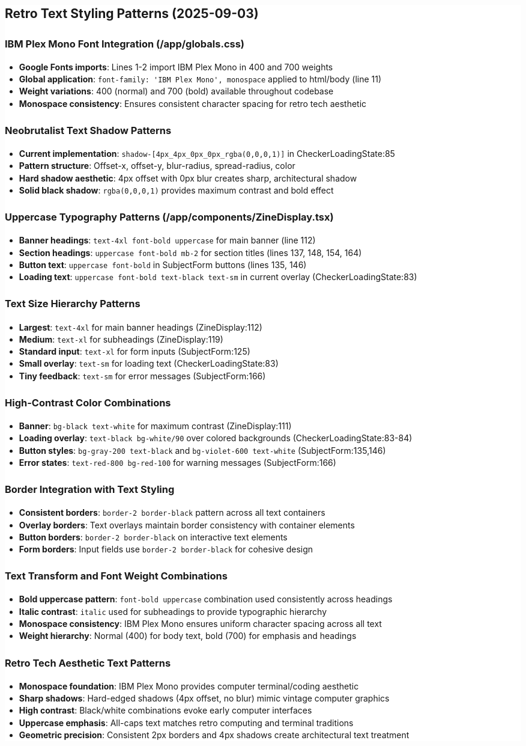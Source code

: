 ## Retro Text Styling Patterns (2025-09-03)

### **IBM Plex Mono Font Integration (/app/globals.css)**
- **Google Fonts imports**: Lines 1-2 import IBM Plex Mono in 400 and 700 weights
- **Global application**: `font-family: 'IBM Plex Mono', monospace` applied to html/body (line 11)
- **Weight variations**: 400 (normal) and 700 (bold) available throughout codebase
- **Monospace consistency**: Ensures consistent character spacing for retro tech aesthetic

### **Neobrutalist Text Shadow Patterns**
- **Current implementation**: `shadow-[4px_4px_0px_0px_rgba(0,0,0,1)]` in CheckerLoadingState:85
- **Pattern structure**: Offset-x, offset-y, blur-radius, spread-radius, color
- **Hard shadow aesthetic**: 4px offset with 0px blur creates sharp, architectural shadow
- **Solid black shadow**: `rgba(0,0,0,1)` provides maximum contrast and bold effect

### **Uppercase Typography Patterns (/app/components/ZineDisplay.tsx)**
- **Banner headings**: `text-4xl font-bold uppercase` for main banner (line 112)
- **Section headings**: `uppercase font-bold mb-2` for section titles (lines 137, 148, 154, 164)
- **Button text**: `uppercase font-bold` in SubjectForm buttons (lines 135, 146)
- **Loading text**: `uppercase font-bold text-black text-sm` in current overlay (CheckerLoadingState:83)

### **Text Size Hierarchy Patterns**
- **Largest**: `text-4xl` for main banner headings (ZineDisplay:112)
- **Medium**: `text-xl` for subheadings (ZineDisplay:119)
- **Standard input**: `text-xl` for form inputs (SubjectForm:125)
- **Small overlay**: `text-sm` for loading text (CheckerLoadingState:83)
- **Tiny feedback**: `text-sm` for error messages (SubjectForm:166)

### **High-Contrast Color Combinations**
- **Banner**: `bg-black text-white` for maximum contrast (ZineDisplay:111)
- **Loading overlay**: `text-black bg-white/90` over colored backgrounds (CheckerLoadingState:83-84)
- **Button styles**: `bg-gray-200 text-black` and `bg-violet-600 text-white` (SubjectForm:135,146)
- **Error states**: `text-red-800 bg-red-100` for warning messages (SubjectForm:166)

### **Border Integration with Text Styling**
- **Consistent borders**: `border-2 border-black` pattern across all text containers
- **Overlay borders**: Text overlays maintain border consistency with container elements
- **Button borders**: `border-2 border-black` on interactive text elements
- **Form borders**: Input fields use `border-2 border-black` for cohesive design

### **Text Transform and Font Weight Combinations**
- **Bold uppercase pattern**: `font-bold uppercase` combination used consistently across headings
- **Italic contrast**: `italic` used for subheadings to provide typographic hierarchy
- **Monospace consistency**: IBM Plex Mono ensures uniform character spacing across all text
- **Weight hierarchy**: Normal (400) for body text, bold (700) for emphasis and headings

### **Retro Tech Aesthetic Text Patterns**
- **Monospace foundation**: IBM Plex Mono provides computer terminal/coding aesthetic
- **Sharp shadows**: Hard-edged shadows (4px offset, no blur) mimic vintage computer graphics
- **High contrast**: Black/white combinations evoke early computer interfaces
- **Uppercase emphasis**: All-caps text matches retro computing and terminal traditions
- **Geometric precision**: Consistent 2px borders and 4px shadows create architectural text treatment

